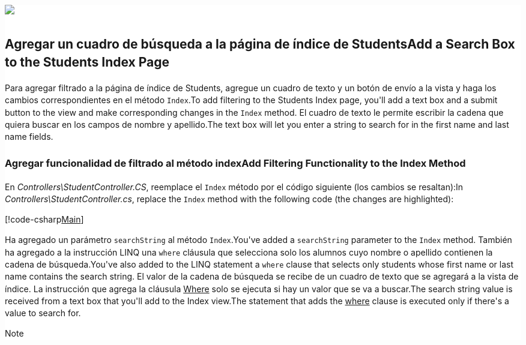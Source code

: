 ![](sorting-filtering-and-paging-with-the-entity-framework-in-an-asp-net-mvc-application/_static/image3.png)

## <a name="add-a-search-box-to-the-students-index-page"></a><span data-ttu-id="6f2d7-160">Agregar un cuadro de búsqueda a la página de índice de Students</span><span class="sxs-lookup"><span data-stu-id="6f2d7-160">Add a Search Box to the Students Index Page</span></span>

<span data-ttu-id="6f2d7-161">Para agregar filtrado a la página de índice de Students, agregue un cuadro de texto y un botón de envío a la vista y haga los cambios correspondientes en el método `Index`.</span><span class="sxs-lookup"><span data-stu-id="6f2d7-161">To add filtering to the Students Index page, you'll add a text box and a submit button to the view and make corresponding changes in the `Index` method.</span></span> <span data-ttu-id="6f2d7-162">El cuadro de texto le permite escribir la cadena que quiera buscar en los campos de nombre y apellido.</span><span class="sxs-lookup"><span data-stu-id="6f2d7-162">The text box will let you enter a string to search for in the first name and last name fields.</span></span>

### <a name="add-filtering-functionality-to-the-index-method"></a><span data-ttu-id="6f2d7-163">Agregar funcionalidad de filtrado al método index</span><span class="sxs-lookup"><span data-stu-id="6f2d7-163">Add Filtering Functionality to the Index Method</span></span>

<span data-ttu-id="6f2d7-164">En *Controllers\StudentController.CS*, reemplace el `Index` método por el código siguiente (los cambios se resaltan):</span><span class="sxs-lookup"><span data-stu-id="6f2d7-164">In *Controllers\StudentController.cs*, replace the `Index` method with the following code (the changes are highlighted):</span></span>

[!code-csharp[Main](sorting-filtering-and-paging-with-the-entity-framework-in-an-asp-net-mvc-application/samples/sample4.cs?highlight=1,7-11)]

<span data-ttu-id="6f2d7-165">Ha agregado un parámetro `searchString` al método `Index`.</span><span class="sxs-lookup"><span data-stu-id="6f2d7-165">You've added a `searchString` parameter to the `Index` method.</span></span> <span data-ttu-id="6f2d7-166">También ha agregado a la instrucción LINQ una `where` cláusula que selecciona solo los alumnos cuyo nombre o apellido contienen la cadena de búsqueda.</span><span class="sxs-lookup"><span data-stu-id="6f2d7-166">You've also added to the LINQ statement a `where` clause that selects only students whose first name or last name contains the search string.</span></span> <span data-ttu-id="6f2d7-167">El valor de la cadena de búsqueda se recibe de un cuadro de texto que se agregará a la vista de índice. La instrucción que agrega la cláusula [Where](https://msdn.microsoft.com/library/bb535040.aspx) solo se ejecuta si hay un valor que se va a buscar.</span><span class="sxs-lookup"><span data-stu-id="6f2d7-167">The search string value is received from a text box that you'll add to the Index view.The statement that adds the [where](https://msdn.microsoft.com/library/bb535040.aspx) clause is executed only if there's a value to search for.</span></span>

> [!NOTE]
